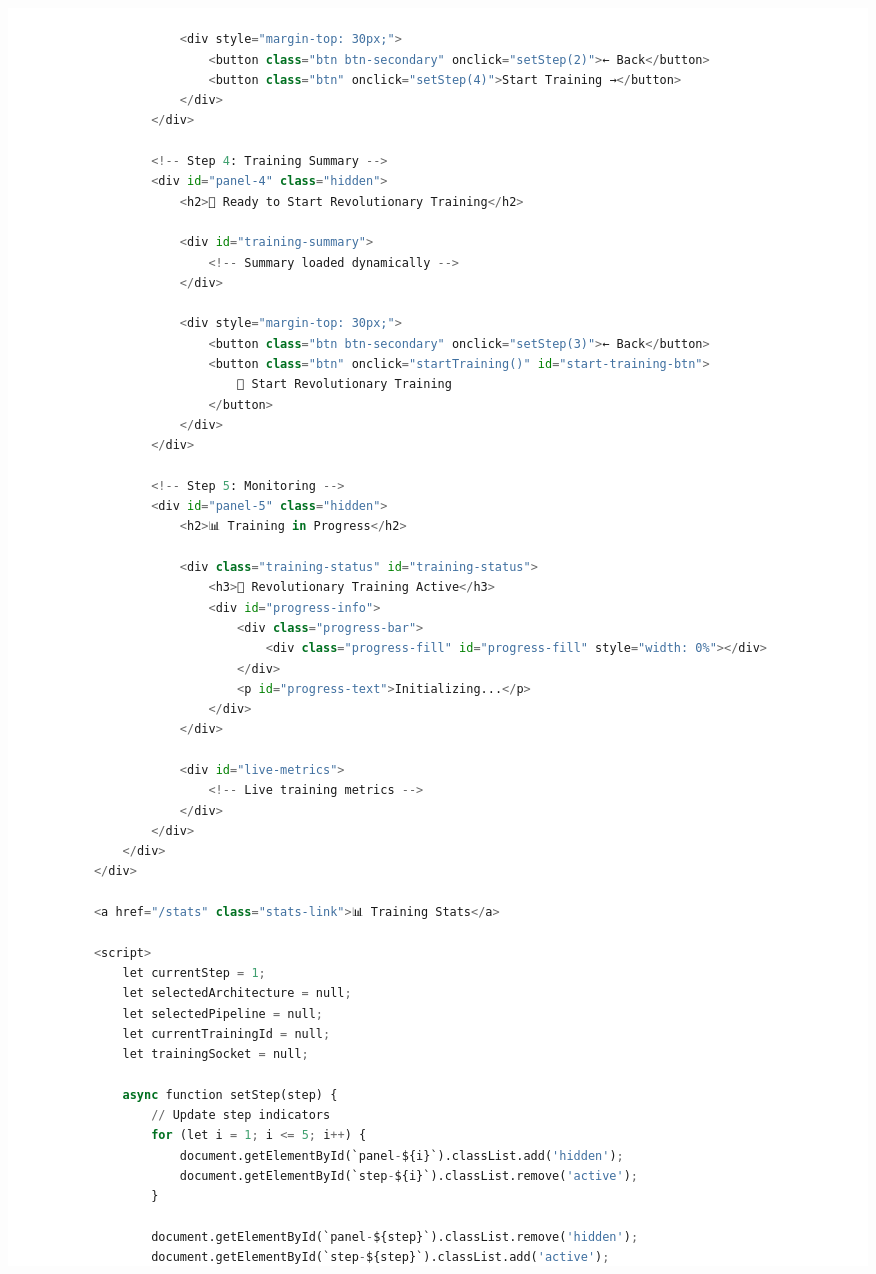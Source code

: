 ```python

                        <div style="margin-top: 30px;">
                            <button class="btn btn-secondary" onclick="setStep(2)">← Back</button>
                            <button class="btn" onclick="setStep(4)">Start Training →</button>
                        </div>
                    </div>

                    <!-- Step 4: Training Summary -->
                    <div id="panel-4" class="hidden">
                        <h2>🚀 Ready to Start Revolutionary Training</h2>
                        
                        <div id="training-summary">
                            <!-- Summary loaded dynamically -->
                        </div>

                        <div style="margin-top: 30px;">
                            <button class="btn btn-secondary" onclick="setStep(3)">← Back</button>
                            <button class="btn" onclick="startTraining()" id="start-training-btn">
                                🚀 Start Revolutionary Training
                            </button>
                        </div>
                    </div>

                    <!-- Step 5: Monitoring -->
                    <div id="panel-5" class="hidden">
                        <h2>📊 Training in Progress</h2>
                        
                        <div class="training-status" id="training-status">
                            <h3>🚀 Revolutionary Training Active</h3>
                            <div id="progress-info">
                                <div class="progress-bar">
                                    <div class="progress-fill" id="progress-fill" style="width: 0%"></div>
                                </div>
                                <p id="progress-text">Initializing...</p>
                            </div>
                        </div>
                        
                        <div id="live-metrics">
                            <!-- Live training metrics -->
                        </div>
                    </div>
                </div>
            </div>

            <a href="/stats" class="stats-link">📊 Training Stats</a>

            <script>
                let currentStep = 1;
                let selectedArchitecture = null;
                let selectedPipeline = null;
                let currentTrainingId = null;
                let trainingSocket = null;

                async function setStep(step) {
                    // Update step indicators
                    for (let i = 1; i <= 5; i++) {
                        document.getElementById(`panel-${i}`).classList.add('hidden');
                        document.getElementById(`step-${i}`).classList.remove('active');
                    }

                    document.getElementById(`panel-${step}`).classList.remove('hidden');
                    document.getElementById(`step-${step}`).classList.add('active');
```